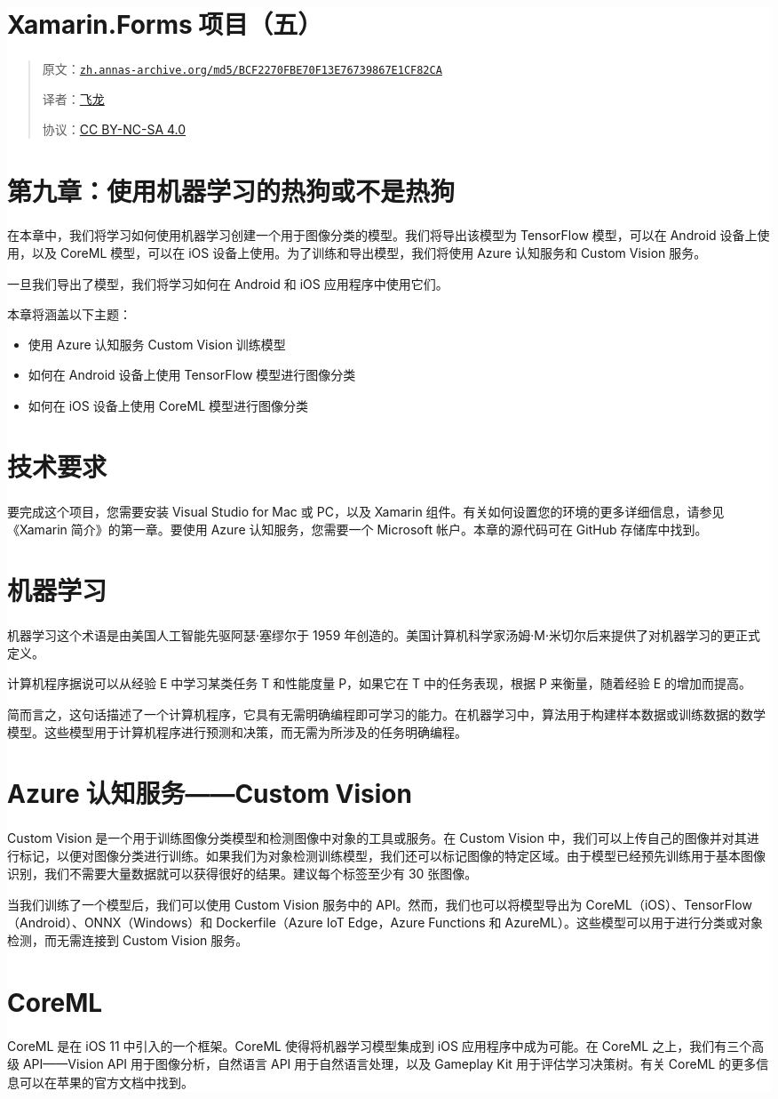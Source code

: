 # Xamarin.Forms 项目（五）

> 原文：[`zh.annas-archive.org/md5/BCF2270FBE70F13E76739867E1CF82CA`](https://zh.annas-archive.org/md5/BCF2270FBE70F13E76739867E1CF82CA)
> 
> 译者：[飞龙](https://github.com/wizardforcel)
> 
> 协议：[CC BY-NC-SA 4.0](http://creativecommons.org/licenses/by-nc-sa/4.0/)

# 第九章：使用机器学习的热狗或不是热狗

在本章中，我们将学习如何使用机器学习创建一个用于图像分类的模型。我们将导出该模型为 TensorFlow 模型，可以在 Android 设备上使用，以及 CoreML 模型，可以在 iOS 设备上使用。为了训练和导出模型，我们将使用 Azure 认知服务和 Custom Vision 服务。

一旦我们导出了模型，我们将学习如何在 Android 和 iOS 应用程序中使用它们。

本章将涵盖以下主题：

+   使用 Azure 认知服务 Custom Vision 训练模型

+   如何在 Android 设备上使用 TensorFlow 模型进行图像分类

+   如何在 iOS 设备上使用 CoreML 模型进行图像分类

# 技术要求

要完成这个项目，您需要安装 Visual Studio for Mac 或 PC，以及 Xamarin 组件。有关如何设置您的环境的更多详细信息，请参见《Xamarin 简介》的第一章。要使用 Azure 认知服务，您需要一个 Microsoft 帐户。本章的源代码可在 GitHub 存储库中找到。

# 机器学习

机器学习这个术语是由美国人工智能先驱阿瑟·塞缪尔于 1959 年创造的。美国计算机科学家汤姆·M·米切尔后来提供了对机器学习的更正式定义。

计算机程序据说可以从经验 E 中学习某类任务 T 和性能度量 P，如果它在 T 中的任务表现，根据 P 来衡量，随着经验 E 的增加而提高。

简而言之，这句话描述了一个计算机程序，它具有无需明确编程即可学习的能力。在机器学习中，算法用于构建样本数据或训练数据的数学模型。这些模型用于计算机程序进行预测和决策，而无需为所涉及的任务明确编程。

# Azure 认知服务——Custom Vision

Custom Vision 是一个用于训练图像分类模型和检测图像中对象的工具或服务。在 Custom Vision 中，我们可以上传自己的图像并对其进行标记，以便对图像分类进行训练。如果我们为对象检测训练模型，我们还可以标记图像的特定区域。由于模型已经预先训练用于基本图像识别，我们不需要大量数据就可以获得很好的结果。建议每个标签至少有 30 张图像。

当我们训练了一个模型后，我们可以使用 Custom Vision 服务中的 API。然而，我们也可以将模型导出为 CoreML（iOS）、TensorFlow（Android）、ONNX（Windows）和 Dockerfile（Azure IoT Edge，Azure Functions 和 AzureML）。这些模型可以用于进行分类或对象检测，而无需连接到 Custom Vision 服务。

# CoreML

CoreML 是在 iOS 11 中引入的一个框架。CoreML 使得将机器学习模型集成到 iOS 应用程序中成为可能。在 CoreML 之上，我们有三个高级 API——Vision API 用于图像分析，自然语言 API 用于自然语言处理，以及 Gameplay Kit 用于评估学习决策树。有关 CoreML 的更多信息可以在苹果的官方文档中找到。
